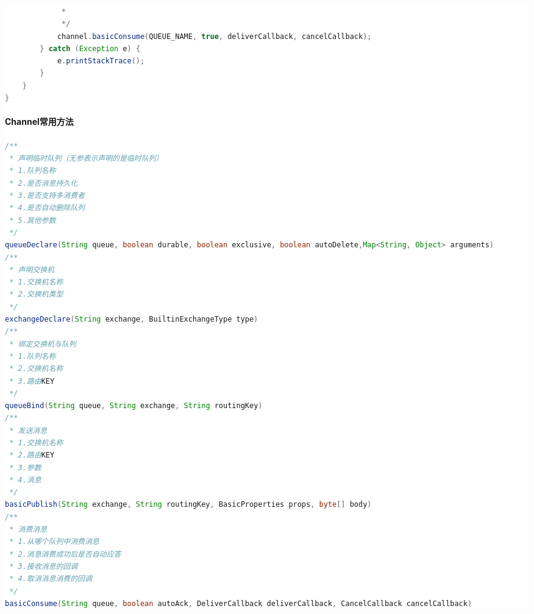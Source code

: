 ~~~java
             *
             */
            channel.basicConsume(QUEUE_NAME, true, deliverCallback, cancelCallback);
        } catch (Exception e) {
            e.printStackTrace();
        }
    }
}
~~~

<h4>Channel常用方法</h4>

~~~java
/**
 * 声明临时队列（无参表示声明的是临时队列）
 * 1.队列名称
 * 2.是否消息持久化
 * 3.是否支持多消费者
 * 4.是否自动删除队列
 * 5.其他参数
 */
queueDeclare(String queue, boolean durable, boolean exclusive, boolean autoDelete,Map<String, Object> arguments)
/**
 * 声明交换机
 * 1.交换机名称
 * 2.交换机类型
 */
exchangeDeclare(String exchange, BuiltinExchangeType type)
/**
 * 绑定交换机与队列
 * 1.队列名称
 * 2.交换机名称
 * 3.路由KEY
 */
queueBind(String queue, String exchange, String routingKey)
/**
 * 发送消息
 * 1.交换机名称
 * 2.路由KEY
 * 3.参数
 * 4.消息
 */
basicPublish(String exchange, String routingKey, BasicProperties props, byte[] body)
/**
 * 消费消息
 * 1.从哪个队列中消费消息
 * 2.消息消费成功后是否自动应答
 * 3.接收消息的回调
 * 4.取消消息消费的回调
 */
basicConsume(String queue, boolean autoAck, DeliverCallback deliverCallback, CancelCallback cancelCallback)
~~~
